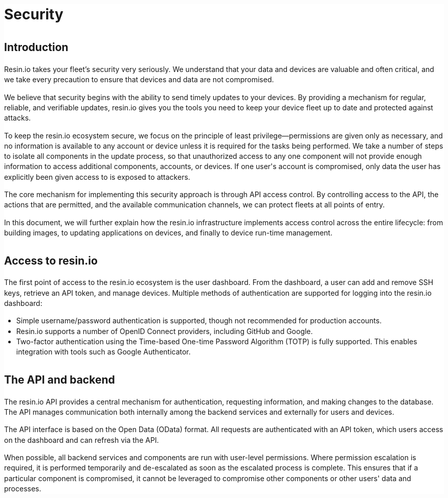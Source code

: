 # Security

## Introduction

Resin.io takes your fleet’s security very seriously.  We understand that your data and devices are valuable and often critical, and we take every precaution to ensure that devices and data are not compromised. 

We believe that security begins with the ability to send timely updates to your devices. By providing a mechanism for regular, reliable, and verifiable updates, resin.io gives you the tools you need to keep your device fleet up to date and protected against attacks.

To keep the resin.io ecosystem secure, we focus on the principle of least privilege—permissions are given only as necessary, and no information is available to any account or device unless it is required for the tasks being performed. We take a number of steps to isolate all components in the update process, so that unauthorized access to any one component will not provide enough information to access additional components, accounts, or devices. If one user's account is compromised, only data the user has explicitly been given access to is exposed to attackers.

The core mechanism for implementing this security approach is through API access control. By controlling access to the API, the actions that are permitted, and the available communication channels, we can protect fleets at all points of entry. 

In this document, we will further explain how the resin.io infrastructure implements access control across the entire lifecycle: from building images, to updating applications on devices, and finally to device run-time management.

## Access to resin.io

The first point of access to the resin.io ecosystem is the user dashboard. From the dashboard, a user can add and remove SSH keys, retrieve an API token, and manage devices. Multiple methods of authentication are supported for logging into the resin.io dashboard:

- Simple username/password authentication is supported, though not recommended for production accounts.
- Resin.io supports a number of OpenID Connect providers, including GitHub and Google.
- Two-factor authentication using the Time-based One-time Password Algorithm (TOTP) is fully supported.  This enables integration with tools such as Google Authenticator.

## The API and backend

The resin.io API provides a central mechanism for authentication, requesting information, and making changes to the database. The API manages communication both internally among the backend services and externally for users and devices. 

The API interface is based on the Open Data (OData) format. All requests are authenticated with an API token, which users access on the dashboard and can refresh via the API.

When possible, all backend services and components are run with user-level permissions.  Where permission escalation is required, it is performed temporarily and de-escalated as soon as the escalated process is complete.  This ensures that if a particular component is compromised, it cannot be leveraged to compromise other components or other users' data and processes.

